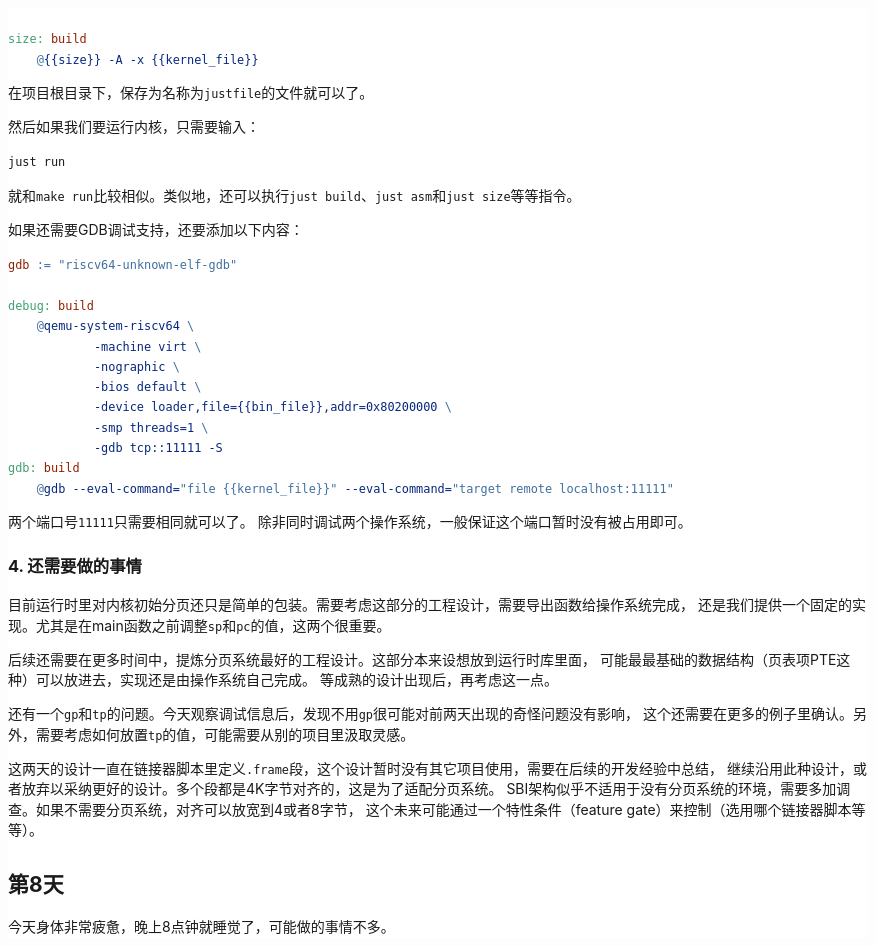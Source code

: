 ```makefile

size: build
    @{{size}} -A -x {{kernel_file}}
```

在项目根目录下，保存为名称为`justfile`的文件就可以了。

然后如果我们要运行内核，只需要输入：

```shell
just run
```

就和`make run`比较相似。类似地，还可以执行`just build`、`just asm`和`just size`等等指令。

如果还需要GDB调试支持，还要添加以下内容：

```makefile
gdb := "riscv64-unknown-elf-gdb"

debug: build
    @qemu-system-riscv64 \
            -machine virt \
            -nographic \
            -bios default \
            -device loader,file={{bin_file}},addr=0x80200000 \
            -smp threads=1 \
            -gdb tcp::11111 -S
gdb: build
    @gdb --eval-command="file {{kernel_file}}" --eval-command="target remote localhost:11111"
```

两个端口号`11111`只需要相同就可以了。
除非同时调试两个操作系统，一般保证这个端口暂时没有被占用即可。

### 4. 还需要做的事情

目前运行时里对内核初始分页还只是简单的包装。需要考虑这部分的工程设计，需要导出函数给操作系统完成，
还是我们提供一个固定的实现。尤其是在main函数之前调整`sp`和`pc`的值，这两个很重要。

后续还需要在更多时间中，提炼分页系统最好的工程设计。这部分本来设想放到运行时库里面，
可能最最基础的数据结构（页表项PTE这种）可以放进去，实现还是由操作系统自己完成。
等成熟的设计出现后，再考虑这一点。

还有一个`gp`和`tp`的问题。今天观察调试信息后，发现不用`gp`很可能对前两天出现的奇怪问题没有影响，
这个还需要在更多的例子里确认。另外，需要考虑如何放置`tp`的值，可能需要从别的项目里汲取灵感。

这两天的设计一直在链接器脚本里定义`.frame`段，这个设计暂时没有其它项目使用，需要在后续的开发经验中总结，
继续沿用此种设计，或者放弃以采纳更好的设计。多个段都是4K字节对齐的，这是为了适配分页系统。
SBI架构似乎不适用于没有分页系统的环境，需要多加调查。如果不需要分页系统，对齐可以放宽到4或者8字节，
这个未来可能通过一个特性条件（feature gate）来控制（选用哪个链接器脚本等等）。

## 第8天

今天身体非常疲惫，晚上8点钟就睡觉了，可能做的事情不多。
